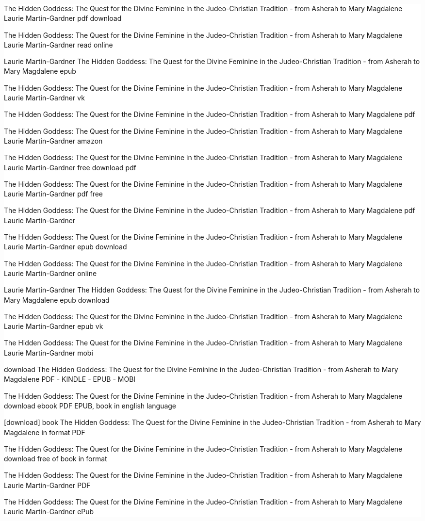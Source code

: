 The Hidden Goddess: The Quest for the Divine Feminine in the Judeo-Christian Tradition - from Asherah to Mary Magdalene Laurie Martin-Gardner pdf download

The Hidden Goddess: The Quest for the Divine Feminine in the Judeo-Christian Tradition - from Asherah to Mary Magdalene Laurie Martin-Gardner read online

Laurie Martin-Gardner The Hidden Goddess: The Quest for the Divine Feminine in the Judeo-Christian Tradition - from Asherah to Mary Magdalene epub

The Hidden Goddess: The Quest for the Divine Feminine in the Judeo-Christian Tradition - from Asherah to Mary Magdalene Laurie Martin-Gardner vk

The Hidden Goddess: The Quest for the Divine Feminine in the Judeo-Christian Tradition - from Asherah to Mary Magdalene pdf

The Hidden Goddess: The Quest for the Divine Feminine in the Judeo-Christian Tradition - from Asherah to Mary Magdalene Laurie Martin-Gardner amazon

The Hidden Goddess: The Quest for the Divine Feminine in the Judeo-Christian Tradition - from Asherah to Mary Magdalene Laurie Martin-Gardner free download pdf

The Hidden Goddess: The Quest for the Divine Feminine in the Judeo-Christian Tradition - from Asherah to Mary Magdalene Laurie Martin-Gardner pdf free

The Hidden Goddess: The Quest for the Divine Feminine in the Judeo-Christian Tradition - from Asherah to Mary Magdalene pdf Laurie Martin-Gardner

The Hidden Goddess: The Quest for the Divine Feminine in the Judeo-Christian Tradition - from Asherah to Mary Magdalene Laurie Martin-Gardner epub download

The Hidden Goddess: The Quest for the Divine Feminine in the Judeo-Christian Tradition - from Asherah to Mary Magdalene Laurie Martin-Gardner online

Laurie Martin-Gardner The Hidden Goddess: The Quest for the Divine Feminine in the Judeo-Christian Tradition - from Asherah to Mary Magdalene epub download

The Hidden Goddess: The Quest for the Divine Feminine in the Judeo-Christian Tradition - from Asherah to Mary Magdalene Laurie Martin-Gardner epub vk

The Hidden Goddess: The Quest for the Divine Feminine in the Judeo-Christian Tradition - from Asherah to Mary Magdalene Laurie Martin-Gardner mobi

download The Hidden Goddess: The Quest for the Divine Feminine in the Judeo-Christian Tradition - from Asherah to Mary Magdalene PDF - KINDLE - EPUB - MOBI

The Hidden Goddess: The Quest for the Divine Feminine in the Judeo-Christian Tradition - from Asherah to Mary Magdalene download ebook PDF EPUB, book in english language

[download] book The Hidden Goddess: The Quest for the Divine Feminine in the Judeo-Christian Tradition - from Asherah to Mary Magdalene in format PDF

The Hidden Goddess: The Quest for the Divine Feminine in the Judeo-Christian Tradition - from Asherah to Mary Magdalene download free of book in format

The Hidden Goddess: The Quest for the Divine Feminine in the Judeo-Christian Tradition - from Asherah to Mary Magdalene Laurie Martin-Gardner PDF

The Hidden Goddess: The Quest for the Divine Feminine in the Judeo-Christian Tradition - from Asherah to Mary Magdalene Laurie Martin-Gardner ePub
